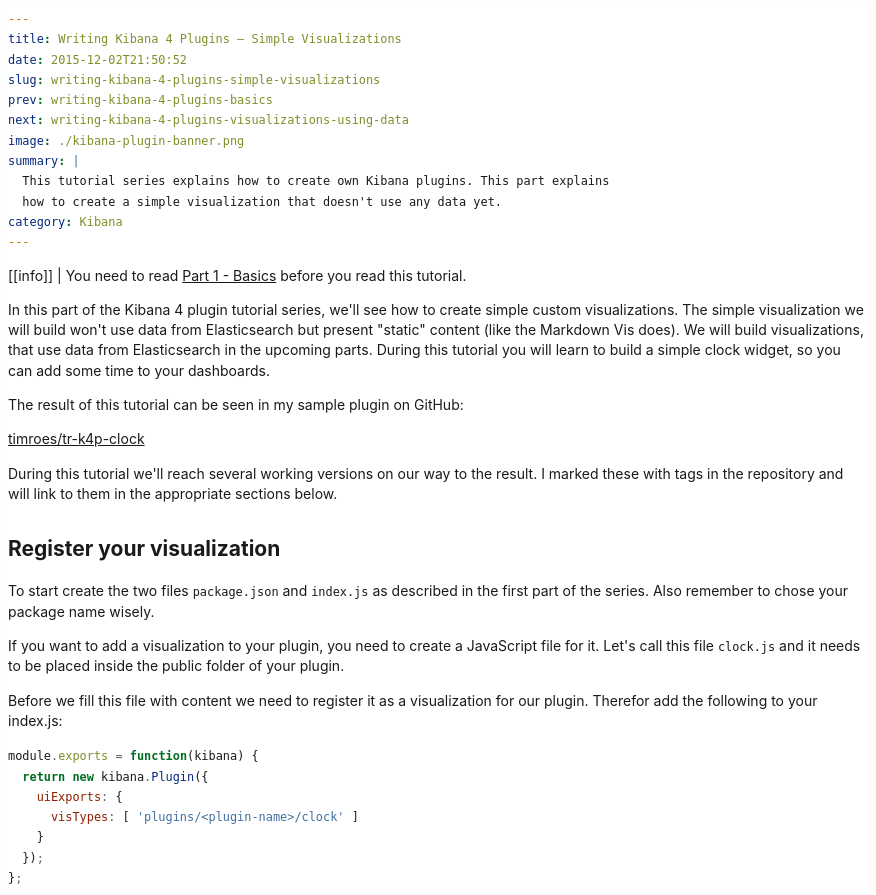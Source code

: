 ```yaml
---
title: Writing Kibana 4 Plugins – Simple Visualizations
date: 2015-12-02T21:50:52
slug: writing-kibana-4-plugins-simple-visualizations
prev: writing-kibana-4-plugins-basics
next: writing-kibana-4-plugins-visualizations-using-data
image: ./kibana-plugin-banner.png
summary: |
  This tutorial series explains how to create own Kibana plugins. This part explains
  how to create a simple visualization that doesn't use any data yet.
category: Kibana
---
```


[[info]]
| You need to read [Part 1 - Basics](/writing-kibana-4-plugins-basics) before you read this tutorial.

In this part of the Kibana 4 plugin tutorial series, we'll see how to create
simple custom visualizations. The simple visualization we will build won't use
data from Elasticsearch but present "static" content (like the Markdown Vis
does). We will build visualizations, that use data from Elasticsearch in the
upcoming parts. During this tutorial you will learn to build a simple clock
widget, so you can add some time to your dashboards.

The result of this tutorial can be seen in my sample plugin on GitHub:

[timroes/tr-k4p-clock](github:timroes/tr-k4p-clock)

During this tutorial we'll reach several working versions on our way to the
result. I marked these with tags in the repository and will link to them in the
appropriate sections below.

## Register your visualization

To start create the two files `package.json` and `index.js` as described in the
first part of the series. Also remember to chose your package name wisely.

If you want to add a visualization to your plugin, you need to create a
JavaScript file for it. Let's call this file `clock.js` and it needs to be
placed inside the public folder of your plugin.

Before we fill this file with content we need to register it as a visualization
for our plugin. Therefor add the following to your index.js:

```js
module.exports = function(kibana) {
  return new kibana.Plugin({
    uiExports: {
      visTypes: [ 'plugins/<plugin-name>/clock' ]
    }
  });
};
```
